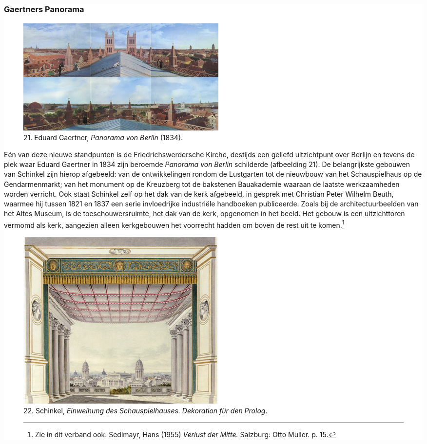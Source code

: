 [^31]: Later zal Schinkel een perspectief maken waarin hij de Friedrichswerdersche Kirche en de nieuwe Bauakademie samen portretteert vanaf de oever van de Kupfergraben, vergelijkbaar aan het perspectief van het Altes Museum.

### Gaertners Panorama

<figure>
<a class="image-link" title="Eduard Gaertner, Panorama von Berlin (1834)." href="\assets\img\schinkels-storyboard\21_gaertner_panorama_800.jpg"><img src="\assets\img\schinkels-storyboard\21_gaertner_panorama.jpg"></a>
<figcaption>21. Eduard Gaertner, <em>Panorama von Berlin</em> (1834).</figcaption>
</figure>

Eén van deze nieuwe standpunten is de Friedrichswerdersche Kirche, destijds een geliefd uitzichtpunt over Berlijn en tevens de plek waar Eduard Gaertner in 1834 zijn beroemde *Panorama von Berlin* schilderde (afbeelding 21). De belangrijkste gebouwen van Schinkel zijn hierop afgebeeld: van de ontwikkelingen rondom de Lustgarten tot de nieuwbouw van het Schauspielhaus op de Gendarmenmarkt; van het monument op de Kreuzberg tot de bakstenen Bauakademie waaraan de laatste werkzaamheden worden verricht. Ook staat Schinkel zelf op het dak van de kerk afgebeeld, in gesprek met Christian Peter Wilhelm Beuth, waarmee hij tussen 1821 en 1837 een serie invloedrijke industriële handboeken publiceerde. Zoals bij de architectuurbeelden van het Altes Museum, is de toeschouwersruimte, het dak van de kerk, opgenomen in het beeld. Het gebouw is een uitzichttoren vermomd als kerk, aangezien alleen kerkgebouwen het voorrecht hadden om boven de rest uit te komen.[^32]

[^32]: Zie in dit verband ook: Sedlmayr, Hans (1955) *Verlust der Mitte.* Salzburg: Otto Muller. p. 15.

<figure>
<a class="image-link" title="Schinkel, Einweihung des Schauspielhauses. Dekoration für den Prolog." href="\assets\img\schinkels-storyboard\22_schinkel_schauspielhaus_800.jpg"><img src="\assets\img\schinkels-storyboard\22_schinkel_schauspielhaus.jpg"></a>
<figcaption>22. Schinkel, <em>Einweihung des Schauspielhauses. Dekoration für den Prolog</em>.</figcaption>
</figure>
<figure>

[^1]: Fontane 2005, p. 120.
[^2]: Ibid.
[^3]: Pundt 2000, p. 113 noot 35: *[Schinkel] habe architektonisch gemalt und malerisch gebaut.*
[^5]: Voor de invloed van Heinrich Gentz op Schinkel: Pundt 2000, pp. 80 – 91.
[^6]: Pundt 2000, pp. 26 – 29.
[^7]: Verweibe, Birgit, *Schinkel's Perspective Optical Views: Art between Painting and Theater* in: Zukowsky (ed) 1994, p. 36.
[^8]: Daguerre werkte voor Pierre Prévost, de eerste panoramaschilder van Parijs. Buddemeier 1970, p. 25.
[^9]: Zukowsky (red.) 1994, p. 49.
[^10]: Buddemeier 1970, p. 17.
[^11]: Buddemeier 1970, p. 18: *Das eine Bild soll also der Stadt einen pittoresken Aspekt abgewinnen und gleichzeitig ihr 'wahres Gesicht' zeigen, das, was für sie charakteristisch ist. (…) In dem Augenblick, in dem man sich auf die exakte Abbildung der Natur festlegt, gewintt die Wahl des Blickpunktes größte Bedeutung, da hier die einzige Möglichkeit liegt, Absichten, die über die bloße Dokumentation hinausgehen, zu verwirklichen.*
[^12]: Buddemeier 1970, pp. 22 – 23: *Dabei Wählten die Maler in allen drie Fällen ^[de eerste panorama's in London, Paris en Berlin] den Standort so, daß hinter der Stadt die umliegende landschaft zichtbar wurde, der Zuschauer also den Eindruck gewann, die vor ihm liegende Stadt sei in die Natur eingebettet. (…) Die Panoramen versuchten, einen verlorenen Zustand zuruckzuholen. Sie erzeugten in einem doppelte Sinn illusion.*
[^13]: Verweibe, Birgit – *Panorama, Diorama und die »Linden«* in Verweibe (red.) 1997, p. 41: *Die Berliner Panoramen haben zweierlei Leistungen geboten. Sowohl die unbekannte Ferne fremder Städte und Landschaften als auch das Nahegelegene, Berlin in seiner architektonischen Erscheinung, waren stets die Themen der Panoramen.*
[^14]: Zukowsky (red.) 1994, p. 52.
[^15]: Dit gebeurde mede onder invloed van Koningin Luise, die hij had rondgeleid door de voorstellingen. Zukowsky (red.) 1994, p. 51 – 52.
[^16]: Mozarts beschrijving van de scène: *Die Berge theilen sich auseinander, und das Theater verwandelt sich in ein prächtiges Gemach. Die Königin sitzt auf einem Thron, welcher mit transparenten Sternen geziert ist.* Harten 2000, p. 141.
[^17]: Onder andere in navolging een schets van Goethe voor de Zauberflöte en Boullés Newton monument. Ibidem p. 142.
[^18]: Ibid. p 142: *Das Firmament ist von den Naturgegenständen das erhabenste, weil die rein sinnlichen Einflüsse darauf am geringsten sind. Es steht in seinem Urtypus vor uns; keine oder sehr geringe Einwirkung von Heterogenem wird von uns darin wahrgenommen, nicht so die Gegenstände auf der Erde.*
[^19]: Peschken 2001, p. 35: *Architektur ist eine Fortsetzung der Natur in ihrer konstruktiven Tätigkeit.*
[^20]: Harten 2000, p. 142: *Sein ^[Schinkels] Prinzip, Architekturansichten unvollendet zu gestalten und ihre Vollendung der Phantasie zu uberlassen, wird deutlich. Die seidich beschnittene Sternenkuppel scheint sich, als Innenraum gesehen, nach vorn in den Zuschauerraum hinein fortzusetzen und die Betrachter wie die Darsteller, also das ganze Geschehen miteinzubeziehen und zum umfassen.*
[^21]: Mozarts beschrijving van de scène: *Nacht, der Donner rollt von weitem. Das Theater verwandelt sich in einen kurzen Vorhof des Tempels, wo man Rudera von eingefallenen Säulen und Pyramiden sieht, nebst einigen Dornbüschen. An beyden Seiten stehen practicable hohe altägyptische Thüren, welche mehr Seitengebäude voorstellen.* Ulrike Harten 2000, p. 150.
[^22]: Lacoue-Labarthe 1989, p. 236.
[^23]: Veire 2002, pp. 61 – 63.
[^24]: Pundt 2000, p. 18
[^25]: Pundt merkt terecht op dat een deel van het traject van de tolmuur ironisch genoeg overeenkomt met die van de latere Berlijnse muur. Pundt 2000, p. 29, noot 19.
[^26]: In de tweede helft van de 19e eeuw wordt hier nog een derde voorkant aan toegevoegd met de bouw van de Schloss-Kuppel aan de westelijk gelegen Schlossfreiheit.
[^27]: Rave 1948, pp. 9 -10.
[^28]: Schinkel zou de Domkirche later een klassieke voorgevel geven en pas aan het begin van de 20ste eeuw zou de huidige, bombastische Domkirche in gebruik worden genomen.
[^29]: Eva Börsch-Supan, *Architektur und Landschaft* in: Fiebelkorn (red.) 1981 pg 59: *Die eigenthümliche Eigenschaft der Werke der Baukunst, daß der Mensch sich in ihnen und um sie herum bewegen kann, daß also die Standpunkte für die beschauung unendlich sind, drängen auf die möglichste Vereinfachung aller formen, indem die natürlichen Gesetze der Perspective (…) ohnehin schon zu einer Tätigkeit er Phantasie aufforderen.*
[^30]: De respectievelijke onderschriften van de beelden: *Perspectivische Ansicht des Neuen Museums in Berlin, vom Standpunkte zwischen dem Zeughaus und der neuen Schlossbrücke. Perspectivische Ansicht von der Galerie der Haupt-Treppe des Museums durch den Porticus auf den Lustgarten und seine Umgebungen.* Schinkel 2006 pp. 12 – 31.
[^33]: Ik ontleen termen als gemobiliseerde en gefixeerde blik aan: Friedberg 1944, pp. 15 – 32.
[^34]: Benjamin 2011, p. 82. In het vervolg van de tekst wijt Benjamin de vertrouwde aanblik van het Kaiserpanorama aan het gebruik van gasverlichting.
[^35]: Loos 2010, p. 404.
[^36]: Winkel 1999, pp. 13 – 20.
[^37]: Schuster, Peter Klaus, *Eduard Gaertner – Die »Linden« als Bildungslandschaft* in Verweibe 1997, p. 35: *Mögen architektur und Skulptur auch das reale Stadtbild dominieren, die Verlebendigung seiner geistigen Physiognomie, so jedenfalls muß es Gaertner empfunden haben, gelingt allein der Malerei.*
